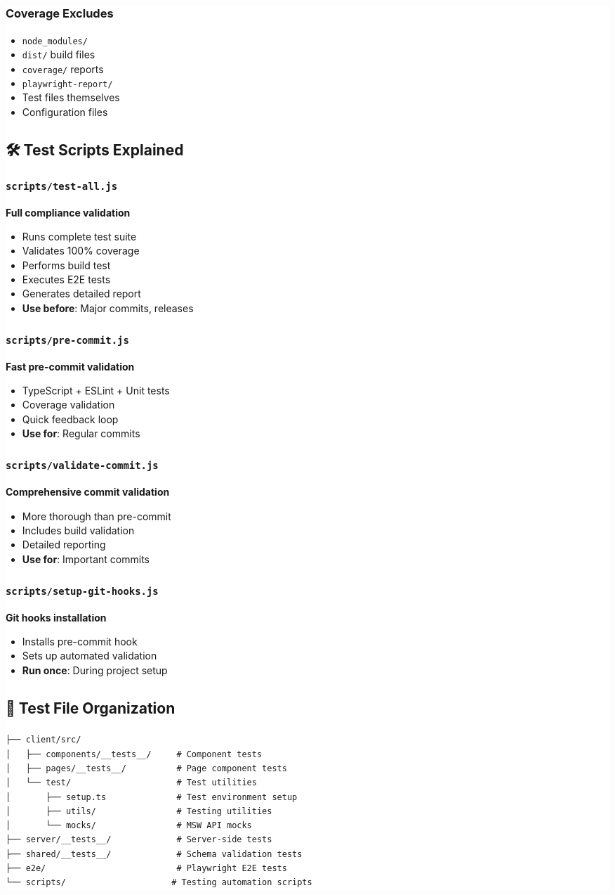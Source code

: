 ### Coverage Excludes
- `node_modules/`
- `dist/` build files
- `coverage/` reports
- `playwright-report/`
- Test files themselves
- Configuration files

## 🛠️ Test Scripts Explained

### `scripts/test-all.js`
**Full compliance validation**
- Runs complete test suite
- Validates 100% coverage
- Performs build test
- Executes E2E tests
- Generates detailed report
- **Use before**: Major commits, releases

### `scripts/pre-commit.js`
**Fast pre-commit validation**
- TypeScript + ESLint + Unit tests
- Coverage validation
- Quick feedback loop
- **Use for**: Regular commits

### `scripts/validate-commit.js`
**Comprehensive commit validation**
- More thorough than pre-commit
- Includes build validation
- Detailed reporting
- **Use for**: Important commits

### `scripts/setup-git-hooks.js`
**Git hooks installation**
- Installs pre-commit hook
- Sets up automated validation
- **Run once**: During project setup

## 📁 Test File Organization

```
├── client/src/
│   ├── components/__tests__/     # Component tests
│   ├── pages/__tests__/          # Page component tests
│   └── test/                     # Test utilities
│       ├── setup.ts              # Test environment setup
│       ├── utils/                # Testing utilities
│       └── mocks/                # MSW API mocks
├── server/__tests__/             # Server-side tests
├── shared/__tests__/             # Schema validation tests
├── e2e/                          # Playwright E2E tests
└── scripts/                     # Testing automation scripts
```

